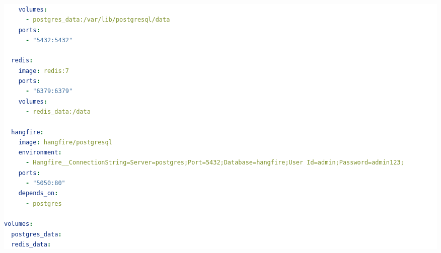 ```yaml
    volumes:
      - postgres_data:/var/lib/postgresql/data
    ports:
      - "5432:5432"

  redis:
    image: redis:7
    ports:
      - "6379:6379"
    volumes:
      - redis_data:/data

  hangfire:
    image: hangfire/postgresql
    environment:
      - Hangfire__ConnectionString=Server=postgres;Port=5432;Database=hangfire;User Id=admin;Password=admin123;
    ports:
      - "5050:80"
    depends_on:
      - postgres

volumes:
  postgres_data:
  redis_data:
```

